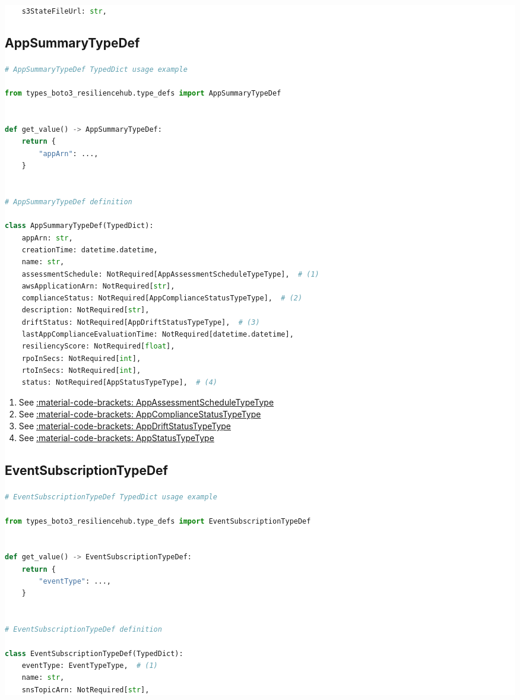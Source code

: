 ```python
    s3StateFileUrl: str,
```


## AppSummaryTypeDef

```python
# AppSummaryTypeDef TypedDict usage example

from types_boto3_resiliencehub.type_defs import AppSummaryTypeDef


def get_value() -> AppSummaryTypeDef:
    return {
        "appArn": ...,
    }


# AppSummaryTypeDef definition

class AppSummaryTypeDef(TypedDict):
    appArn: str,
    creationTime: datetime.datetime,
    name: str,
    assessmentSchedule: NotRequired[AppAssessmentScheduleTypeType],  # (1)
    awsApplicationArn: NotRequired[str],
    complianceStatus: NotRequired[AppComplianceStatusTypeType],  # (2)
    description: NotRequired[str],
    driftStatus: NotRequired[AppDriftStatusTypeType],  # (3)
    lastAppComplianceEvaluationTime: NotRequired[datetime.datetime],
    resiliencyScore: NotRequired[float],
    rpoInSecs: NotRequired[int],
    rtoInSecs: NotRequired[int],
    status: NotRequired[AppStatusTypeType],  # (4)
```

1. See [:material-code-brackets: AppAssessmentScheduleTypeType](./literals.md#appassessmentscheduletypetype)
2. See [:material-code-brackets: AppComplianceStatusTypeType](./literals.md#appcompliancestatustypetype)
3. See [:material-code-brackets: AppDriftStatusTypeType](./literals.md#appdriftstatustypetype)
4. See [:material-code-brackets: AppStatusTypeType](./literals.md#appstatustypetype)

## EventSubscriptionTypeDef

```python
# EventSubscriptionTypeDef TypedDict usage example

from types_boto3_resiliencehub.type_defs import EventSubscriptionTypeDef


def get_value() -> EventSubscriptionTypeDef:
    return {
        "eventType": ...,
    }


# EventSubscriptionTypeDef definition

class EventSubscriptionTypeDef(TypedDict):
    eventType: EventTypeType,  # (1)
    name: str,
    snsTopicArn: NotRequired[str],
```
